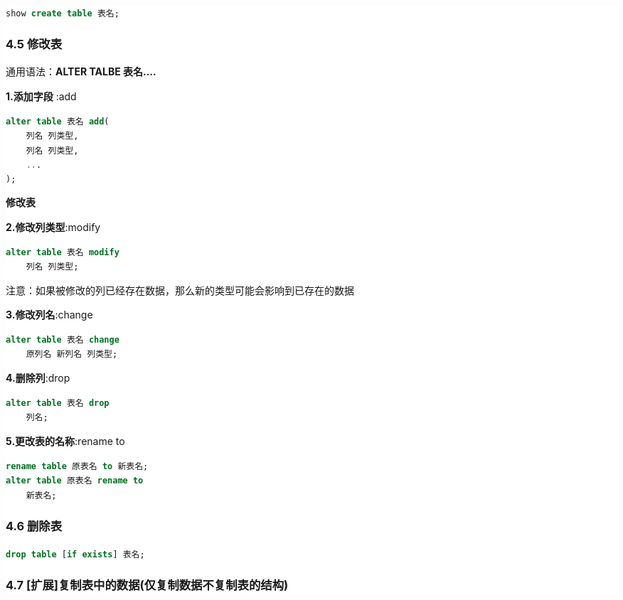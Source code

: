 ```sql
show create table 表名;
```



### 4.5 修改表

通用语法：**ALTER TALBE 表名....**

**1.添加字段** :add

```sql
alter table 表名 add(
	列名 列类型,
  	列名 列类型,
  	...
);
```

**修改表** 

**2.修改列类型**:modify

```sql
alter table 表名 modify 
	列名 列类型;
```

注意：如果被修改的列已经存在数据，那么新的类型可能会影响到已存在的数据

**3.修改列名**:change

```sql
alter table 表名 change 
	原列名 新列名 列类型;
```

**4.删除列**:drop

```sql
alter table 表名 drop 
	列名;
```

**5.更改表的名称**:rename to

```sql
rename table 原表名 to 新表名;
alter table 原表名 rename to 
	新表名;
```

### 4.6 删除表

```sql
drop table [if exists] 表名;
```

### 4.7 [扩展]复制表中的数据(仅复制数据不复制表的结构)
